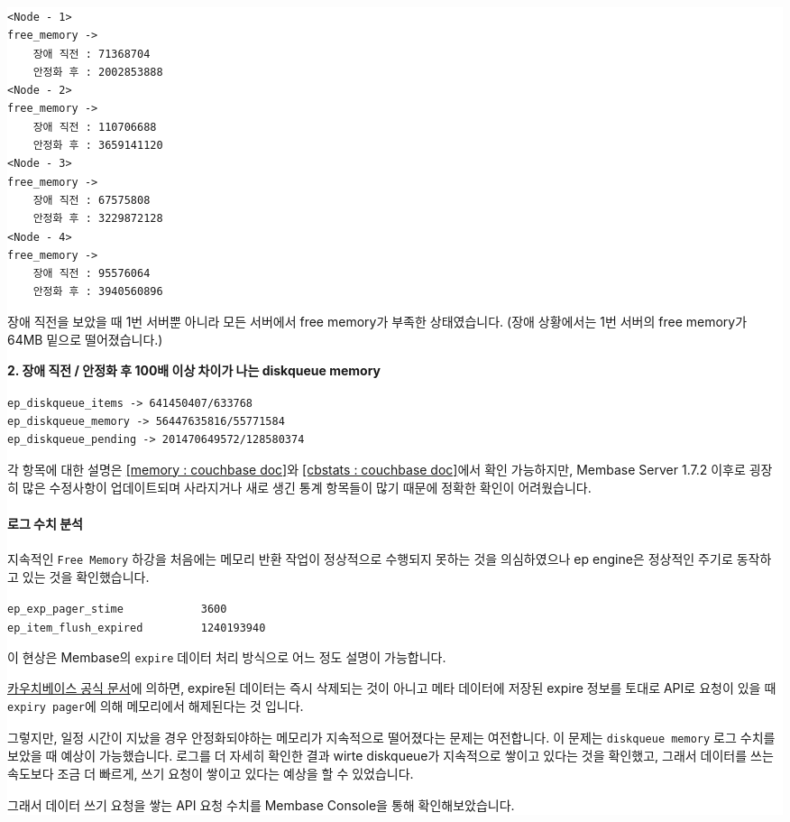 ```
<Node - 1>
free_memory ->
    장애 직전 : 71368704
    안정화 후 : 2002853888
<Node - 2>
free_memory ->
    장애 직전 : 110706688
    안정화 후 : 3659141120
<Node - 3>
free_memory ->
    장애 직전 : 67575808
    안정화 후 : 3229872128
<Node - 4>
free_memory ->
    장애 직전 : 95576064
    안정화 후 : 3940560896
```

장애 직전을 보았을 때 1번 서버뿐 아니라 모든 서버에서 free memory가 부족한 상태였습니다. (장애 상황에서는 1번 서버의 free memory가 64MB 밑으로 떨어졌습니다.)

**2. 장애 직전 / 안정화 후 100배 이상 차이가 나는 diskqueue memory**

```
ep_diskqueue_items -> 641450407/633768
ep_diskqueue_memory -> 56447635816/55771584
ep_diskqueue_pending -> 201470649572/128580374
```

각 항목에 대한 설명은 [[memory : couchbase doc]](https://developer.couchbase.com/documentation/server/current/cli/cbstats/cbstats-memory.html)와 [[cbstats : couchbase doc]](https://developer.couchbase.com/documentation/server/current/cli/cbstats-intro.html)에서 확인 가능하지만, Membase Server 1.7.2 이후로 굉장히 많은 수정사항이 업데이트되며 사라지거나 새로 생긴 통계 항목들이 많기 때문에 정확한 확인이 어려웠습니다.

#### 로그 수치 분석

지속적인 `Free Memory` 하강을 처음에는 메모리 반환 작업이 정상적으로 수행되지 못하는 것을 의심하였으나 ep engine은 정상적인 주기로 동작하고 있는 것을 확인했습니다.

```
ep_exp_pager_stime            3600
ep_item_flush_expired         1240193940
```

이 현상은 Membase의 `expire` 데이터 처리 방식으로 어느 정도 설명이 가능합니다.

[카우치베이스 공식 문서](https://developer.couchbase.com/documentation/server/4.0/developer-guide/expiry.html)에 의하면, expire된 데이터는 즉시 삭제되는 것이 아니고 메타 데이터에 저장된 expire 정보를 토대로 API로 요청이 있을 때 `expiry pager`에 의해 메모리에서 해제된다는 것 입니다.

그렇지만, 일정 시간이 지났을 경우 안정화되야하는 메모리가 지속적으로 떨어졌다는 문제는 여전합니다. 이 문제는 `diskqueue memory` 로그 수치를 보았을 때 예상이 가능했습니다. 로그를 더 자세히 확인한 결과 wirte diskqueue가 지속적으로 쌓이고 있다는 것을 확인했고, 그래서 데이터를 쓰는 속도보다 조금 더 빠르게, 쓰기 요청이 쌓이고 있다는 예상을 할 수 있었습니다.

그래서 데이터 쓰기 요청을 쌓는 API 요청 수치를 Membase Console을 통해 확인해보았습니다.
